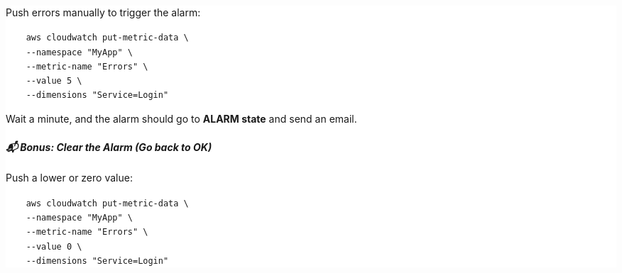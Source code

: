 Push errors manually to trigger the alarm:

```
    aws cloudwatch put-metric-data \
    --namespace "MyApp" \
    --metric-name "Errors" \
    --value 5 \
    --dimensions "Service=Login"
```

Wait a minute, and the alarm should go to **ALARM state** and send an email.

##### 📬 Bonus: Clear the Alarm (Go back to OK)

Push a lower or zero value:

```
    aws cloudwatch put-metric-data \
    --namespace "MyApp" \
    --metric-name "Errors" \
    --value 0 \
    --dimensions "Service=Login"

```



